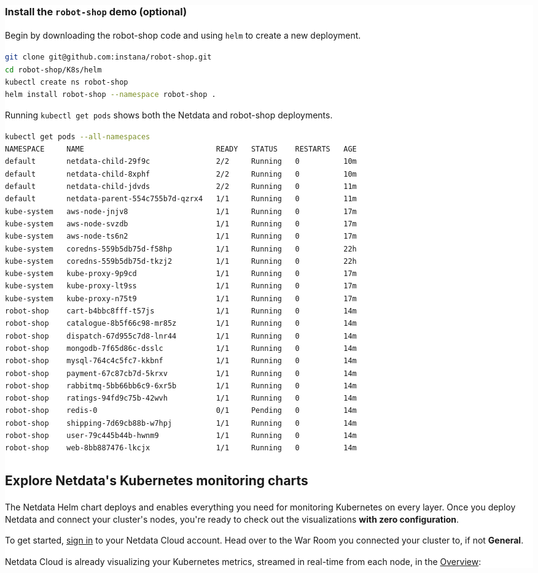 ### Install the `robot-shop` demo (optional)

Begin by downloading the robot-shop code and using `helm` to create a new deployment.

```bash
git clone git@github.com:instana/robot-shop.git
cd robot-shop/K8s/helm
kubectl create ns robot-shop 
helm install robot-shop --namespace robot-shop .
```

Running `kubectl get pods` shows both the Netdata and robot-shop deployments.

```bash
kubectl get pods --all-namespaces 
NAMESPACE     NAME                              READY   STATUS    RESTARTS   AGE
default       netdata-child-29f9c               2/2     Running   0          10m
default       netdata-child-8xphf               2/2     Running   0          10m
default       netdata-child-jdvds               2/2     Running   0          11m
default       netdata-parent-554c755b7d-qzrx4   1/1     Running   0          11m
kube-system   aws-node-jnjv8                    1/1     Running   0          17m
kube-system   aws-node-svzdb                    1/1     Running   0          17m
kube-system   aws-node-ts6n2                    1/1     Running   0          17m
kube-system   coredns-559b5db75d-f58hp          1/1     Running   0          22h
kube-system   coredns-559b5db75d-tkzj2          1/1     Running   0          22h
kube-system   kube-proxy-9p9cd                  1/1     Running   0          17m
kube-system   kube-proxy-lt9ss                  1/1     Running   0          17m
kube-system   kube-proxy-n75t9                  1/1     Running   0          17m
robot-shop    cart-b4bbc8fff-t57js              1/1     Running   0          14m
robot-shop    catalogue-8b5f66c98-mr85z         1/1     Running   0          14m
robot-shop    dispatch-67d955c7d8-lnr44         1/1     Running   0          14m
robot-shop    mongodb-7f65d86c-dsslc            1/1     Running   0          14m
robot-shop    mysql-764c4c5fc7-kkbnf            1/1     Running   0          14m
robot-shop    payment-67c87cb7d-5krxv           1/1     Running   0          14m
robot-shop    rabbitmq-5bb66bb6c9-6xr5b         1/1     Running   0          14m
robot-shop    ratings-94fd9c75b-42wvh           1/1     Running   0          14m
robot-shop    redis-0                           0/1     Pending   0          14m
robot-shop    shipping-7d69cb88b-w7hpj          1/1     Running   0          14m
robot-shop    user-79c445b44b-hwnm9             1/1     Running   0          14m
robot-shop    web-8bb887476-lkcjx               1/1     Running   0          14m
```

## Explore Netdata's Kubernetes monitoring charts

The Netdata Helm chart deploys and enables everything you need for monitoring Kubernetes on every layer. Once you deploy
Netdata and connect your cluster's nodes, you're ready to check out the visualizations **with zero configuration**.

To get started, [sign in](https://app.netdata.cloud/sign-in?cloudRoute=/spaces) to your Netdata Cloud account. Head over
to the War Room you connected your cluster to, if not **General**.

Netdata Cloud is already visualizing your Kubernetes metrics, streamed in real-time from each node, in the
[Overview](https://github.com/netdata/netdata/blob/master/docs/cloud/visualize/overview.md):
